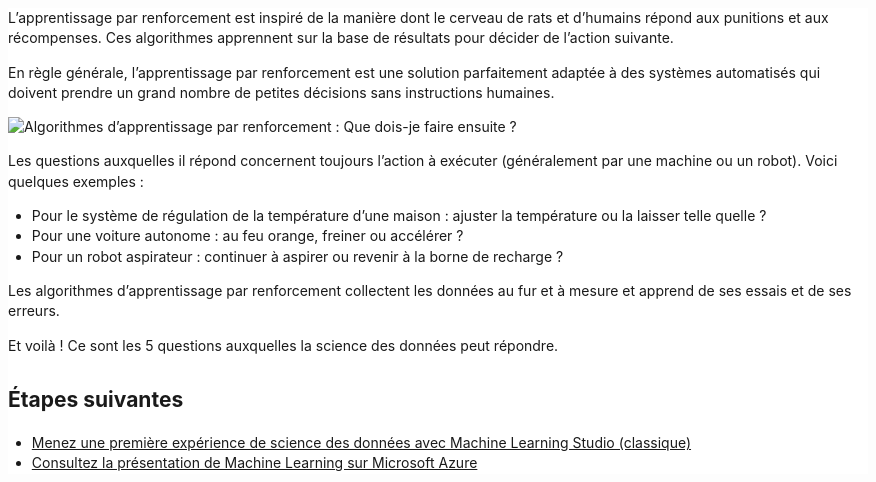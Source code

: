 L’apprentissage par renforcement est inspiré de la manière dont le cerveau de rats et d’humains répond aux punitions et aux récompenses. Ces algorithmes apprennent sur la base de résultats pour décider de l’action suivante.

En règle générale, l’apprentissage par renforcement est une solution parfaitement adaptée à des systèmes automatisés qui doivent prendre un grand nombre de petites décisions sans instructions humaines.

![Algorithmes d’apprentissage par renforcement : Que dois-je faire ensuite ?](./media/data-science-for-beginners-the-5-questions-data-science-answers/reinforcement-learning-algorithms.png)

Les questions auxquelles il répond concernent toujours l’action à exécuter (généralement par une machine ou un robot). Voici quelques exemples :

* Pour le système de régulation de la température d’une maison : ajuster la température ou la laisser telle quelle ?  
* Pour une voiture autonome : au feu orange, freiner ou accélérer ?  
* Pour un robot aspirateur : continuer à aspirer ou revenir à la borne de recharge ?

Les algorithmes d’apprentissage par renforcement collectent les données au fur et à mesure et apprend de ses essais et de ses erreurs.

Et voilà ! Ce sont les 5 questions auxquelles la science des données peut répondre.

## <a name="next-steps"></a>Étapes suivantes
* [Menez une première expérience de science des données avec Machine Learning Studio (classique)](create-experiment.md)
* [Consultez la présentation de Machine Learning sur Microsoft Azure](/azure/machine-learning/overview-what-is-azure-ml)
